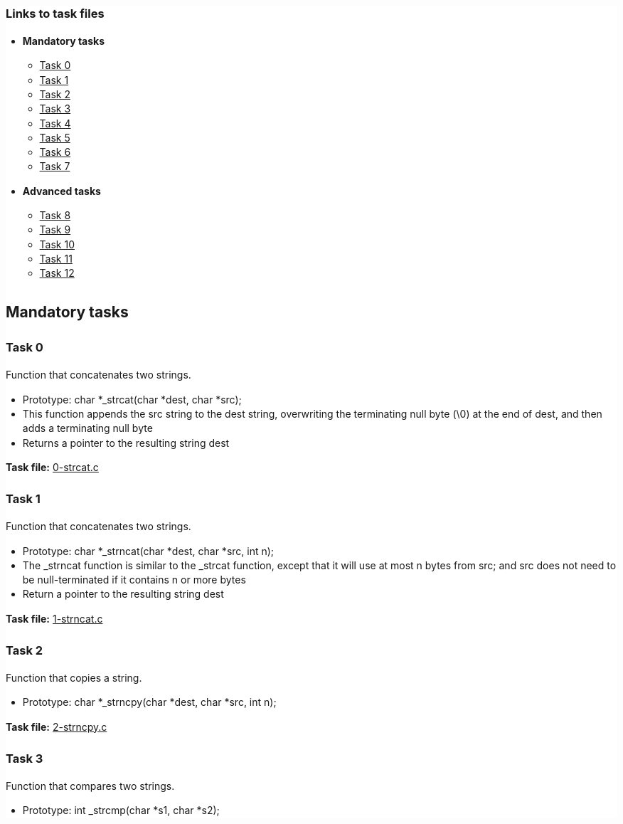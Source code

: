 ### Links to task files

- **Mandatory tasks**
  - [Task 0][Task 0]
  - [Task 1][Task 1]
  - [Task 2][Task 2]
  - [Task 3][Task 3]
  - [Task 4][Task 4]
  - [Task 5][Task 5]
  - [Task 6][Task 6]
  - [Task 7][Task 7]

- **Advanced tasks**
  - [Task 8][Task 8]
  - [Task 9][Task 9]
  - [Task 10][Task 10]
  - [Task 11][Task 11]
  - [Task 12][Task 12]

[Task 0]: ./0-strcat.c
[Task 1]: ./1-strncat.c
[Task 2]: ./2-strncpy.c
[Task 3]: ./3-strcmp.c
[Task 4]: ./4-rev_array.c
[Task 5]: ./5-string_toupper.c
[Task 6]: ./6-cap_string.c
[Task 7]: ./7-leet.c
[Task 8]: ./
[Task 9]: ./
[Task 10]: ./
[Task 11]: ./
[Task 12]: ./


## Mandatory tasks

### Task 0
Function that concatenates two strings.

- Prototype: char \*\_strcat(char \*dest, char \*src);
- This function appends the src string to the dest string, overwriting the terminating null byte (\0) at the end of dest, and then adds a terminating null byte
- Returns a pointer to the resulting string dest

**Task file:** [0-strcat.c][Task 0]

### Task 1
Function that concatenates two strings.

- Prototype: char \*\_strncat(char \*dest, char \*src, int n);
- The \_strncat function is similar to the \_strcat function, except that it will use at most n bytes from src; and src does not need to be null-terminated if it contains n or more bytes
- Return a pointer to the resulting string dest

**Task file:** [1-strncat.c][Task 1]

### Task 2
Function that copies a string.

- Prototype: char \*\_strncpy(char \*dest, char \*src, int n);

**Task file:** [2-strncpy.c][Task 2]

### Task 3
Function that compares two strings.

- Prototype: int \_strcmp(char \*s1, char \*s2);
